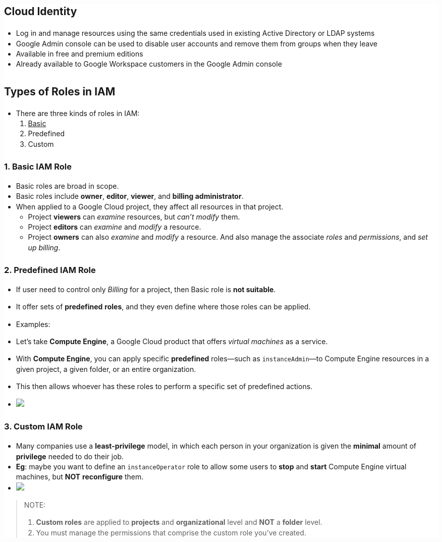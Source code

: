 ## Cloud Identity

- Log in and manage resources using the same credentials used in existing Active Directory or LDAP systems
- Google Admin console can be used to disable user accounts and remove them from groups when they leave
- Available in free and premium editions
- Already available to Google Workspace customers in the Google Admin console

## Types of Roles in IAM

- There are three kinds of roles in IAM: 
  1. [Basic](#1-basic-iam-role)
  2. Predefined
  3. Custom

### 1. Basic IAM Role

- Basic roles are broad in scope.
- Basic roles include **owner**, **editor**, **viewer**, and **billing administrator**.
- When applied to a Google Cloud project, they affect all resources in that project.
  - Project **viewers** can *examine* resources, but *can’t modify* them.
  - Project **editors** can *examine* and *modify* a resource.
  - Project **owners** can also *examine* and *modify* a resource. And also manage the associate *roles* and *permissions*, and *set up billing*.

### 2. Predefined IAM Role

- If user need to control only *Billing* for a project, then Basic role is **not suitable**.
- It offer sets of **predefined** **roles**, and they even define where those roles can be applied.

- Examples:
- Let’s take **Compute Engine**, a Google Cloud product that offers *virtual machines* as a service.
- With **Compute Engine**, you can apply specific **predefined** roles—such as `instanceAdmin`—to Compute Engine resources in a given project, a given folder, or an entire organization.
- This then allows whoever has these roles to perform a specific set of predefined actions.
- <img src="./assets/predefined role.png" width=600  />

### 3. Custom IAM Role

- Many companies use a **least-privilege** model, in which each person in your organization is given the **minimal** amount of **privilege** needed to do their job.
- **Eg**: maybe you want to define an `instanceOperator` role to allow some users to **stop** and **start** Compute Engine virtual machines, but **NOT** **reconfigure** them.
- <img src="./assets/custom role.png" width=600 />

> NOTE:  
> 1. **Custom roles** are applied to **projects** and **organizational** level and **NOT** a **folder** level.
> 2. You must manage the permissions that comprise the custom role you’ve created.
